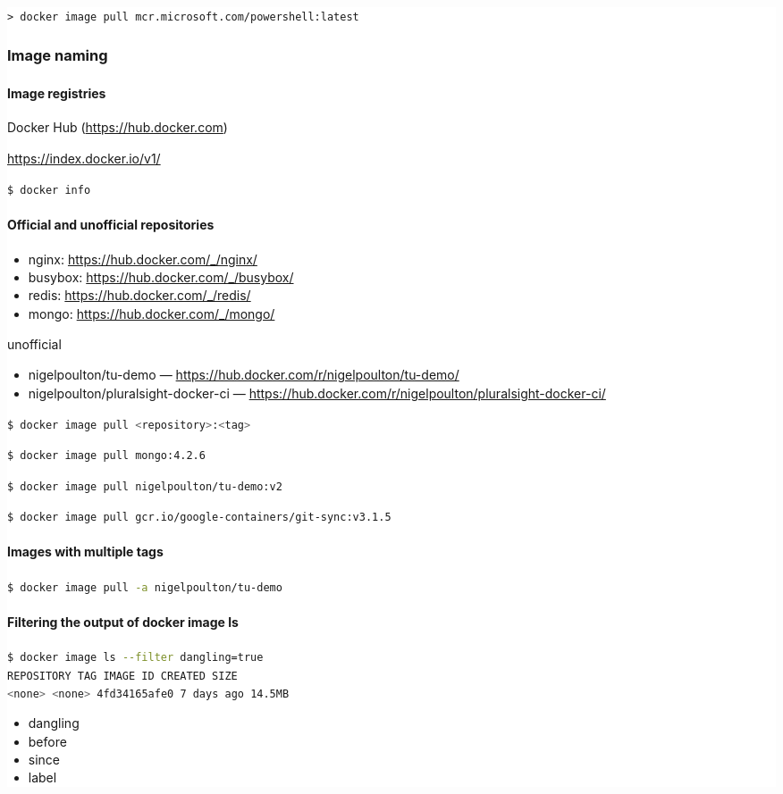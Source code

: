 ```pwsh
> docker image pull mcr.microsoft.com/powershell:latest
```
### Image naming

#### Image registries
Docker Hub (https://hub.docker.com)

https://index.docker.io/v1/

```bash
$ docker info
```
#### Official and unofficial repositories

- nginx: https://hub.docker.com/_/nginx/
- busybox: https://hub.docker.com/_/busybox/
- redis: https://hub.docker.com/_/redis/
- mongo: https://hub.docker.com/_/mongo/

unofficial
- nigelpoulton/tu-demo — https://hub.docker.com/r/nigelpoulton/tu-demo/
- nigelpoulton/pluralsight-docker-ci — https://hub.docker.com/r/nigelpoulton/pluralsight-docker-ci/

```bash
$ docker image pull <repository>:<tag>
```

```bash
$ docker image pull mongo:4.2.6
```

```bash
$ docker image pull nigelpoulton/tu-demo:v2
```

```bash
$ docker image pull gcr.io/google-containers/git-sync:v3.1.5
```

#### Images with multiple tags
```bash
$ docker image pull -a nigelpoulton/tu-demo
```

#### Filtering the output of docker image ls

```bash
$ docker image ls --filter dangling=true
REPOSITORY TAG IMAGE ID CREATED SIZE
<none> <none> 4fd34165afe0 7 days ago 14.5MB
```

- dangling
- before
- since
- label

